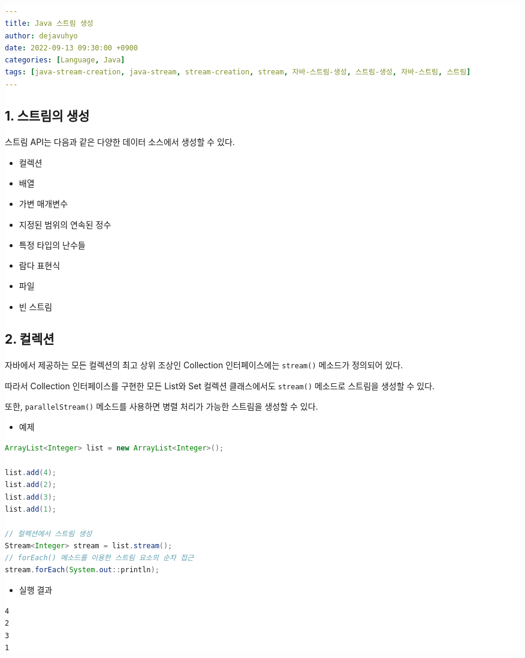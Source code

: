 ```yaml
---
title: Java 스트림 생성
author: dejavuhyo
date: 2022-09-13 09:30:00 +0900
categories: [Language, Java]
tags: [java-stream-creation, java-stream, stream-creation, stream, 자바-스트림-생성, 스트림-생성, 자바-스트림, 스트림]
---
```


## 1. 스트림의 생성
스트림 API는 다음과 같은 다양한 데이터 소스에서 생성할 수 있다.

* 컬렉션

* 배열

* 가변 매개변수

* 지정된 범위의 연속된 정수

* 특정 타입의 난수들

* 람다 표현식

* 파일

* 빈 스트림

## 2. 컬렉션
자바에서 제공하는 모든 컬렉션의 최고 상위 조상인 Collection 인터페이스에는 `stream()` 메소드가 정의되어 있다.

따라서 Collection 인터페이스를 구현한 모든 List와 Set 컬렉션 클래스에서도 `stream()` 메소드로 스트림을 생성할 수 있다.

또한, `parallelStream()` 메소드를 사용하면 병렬 처리가 가능한 스트림을 생성할 수 있다.

* 예제

```java
ArrayList<Integer> list = new ArrayList<Integer>();

list.add(4);
list.add(2);
list.add(3);
list.add(1);

// 컬렉션에서 스트림 생성
Stream<Integer> stream = list.stream();
// forEach() 메소드를 이용한 스트림 요소의 순차 접근
stream.forEach(System.out::println);
```

* 실행 결과

```text
4
2
3
1
```
